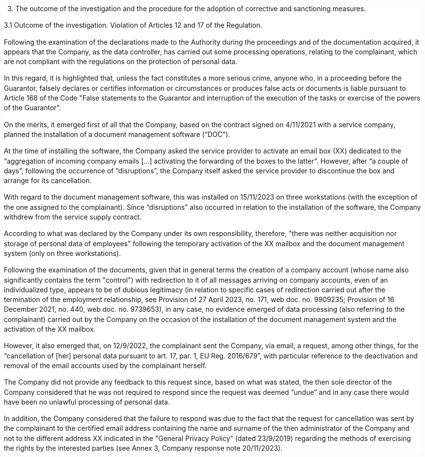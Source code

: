 3. The outcome of the investigation and the procedure for the adoption of corrective and sanctioning measures.

3.1 Outcome of the investigation. Violation of Articles 12 and 17 of the Regulation.

Following the examination of the declarations made to the Authority during the proceedings and of the documentation acquired, it appears that the Company, as the data controller, has carried out some processing operations, relating to the complainant, which are not compliant with the regulations on the protection of personal data.

In this regard, it is highlighted that, unless the fact constitutes a more serious crime, anyone who, in a proceeding before the Guarantor, falsely declares or certifies information or circumstances or produces false acts or documents is liable pursuant to Article 168 of the Code "False statements to the Guarantor and interruption of the execution of the tasks or exercise of the powers of the Guarantor".

On the merits, it emerged first of all that the Company, based on the contract signed on 4/11/2021 with a service company, planned the installation of a document management software (“DOC”).

At the time of installing the software, the Company asked the service provider to activate an email box (XX) dedicated to the “aggregation of incoming company emails \[…\] activating the forwarding of the boxes to the latter”. However, after “a couple of days”, following the occurrence of “disruptions”, the Company itself asked the service provider to discontinue the box and arrange for its cancellation.

With regard to the document management software, this was installed on 15/11/2023 on three workstations (with the exception of the one assigned to the complainant). Since “disruptions” also occurred in relation to the installation of the software, the Company withdrew from the service supply contract.

According to what was declared by the Company under its own responsibility, therefore, "there was neither acquisition nor storage of personal data of employees" following the temporary activation of the XX mailbox and the document management system (only on three workstations).

Following the examination of the documents, given that in general terms the creation of a company account (whose name also significantly contains the term "control") with redirection to it of all messages arriving on company accounts, even of an individualized type, appears to be of dubious legitimacy (in relation to specific cases of redirection carried out after the termination of the employment relationship, see Provision of 27 April 2023, no. 171, web doc. no. 9909235; Provision of 16 December 2021, no. 440, web doc. no. 9739653), in any case, no evidence emerged of data processing (also referring to the complainant) carried out by the Company on the occasion of the installation of the document management system and the activation of the XX mailbox.

However, it also emerged that, on 12/9/2022, the complainant sent the Company, via email, a request, among other things, for the “cancellation of \[her\] personal data pursuant to art. 17, par. 1, EU Reg. 2016/679”, with particular reference to the deactivation and removal of the email accounts used by the complainant herself.

The Company did not provide any feedback to this request since, based on what was stated, the then sole director of the Company considered that he was not required to respond since the request was deemed “undue” and in any case there would have been no unlawful processing of personal data.

In addition, the Company considered that the failure to respond was due to the fact that the request for cancellation was sent by the complainant to the certified email address containing the name and surname of the then administrator of the Company and not to the different address XX indicated in the "General Privacy Policy" (dated 23/9/2019) regarding the methods of exercising the rights by the interested parties (see Annex 3, Company response note 20/11/2023).
